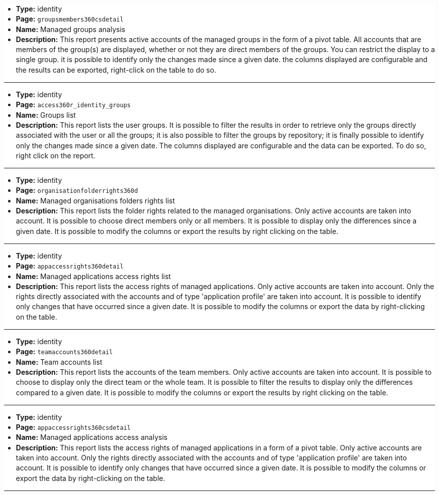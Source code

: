 
* **Type:** identity
* **Page:** `groupsmembers360csdetail`
* **Name:** Managed groups analysis
* **Description:** This report presents active accounts of the managed groups in the form of a pivot table. All accounts that are members of the group(s) are displayed, whether or not they are direct members of the groups. You can restrict the display to a single group. it is possible to identify only the changes made since a given date. the columns displayed are configurable and the results can be exported, right-click on the table to do so.

---

* **Type:** identity
* **Page:** `access360r_identity_groups`
* **Name:** Groups list
* **Description:** This report lists the user groups. It is possible to filter the results in order to retrieve only the groups directly associated with the user or all the groups; it is also possible to filter the groups by repository; it is finally possible to identify only the changes made since a given date. The columns displayed are configurable and the data can be exported. To do so, right click on the report.

---

* **Type:** identity
* **Page:** `organisationfolderrights360d`
* **Name:** Managed organisations folders rights list
* **Description:** This report lists the folder rights related to the managed organisations. Only active accounts are taken into account. It is possible to choose direct members only or all members. It is possible to display only the differences since a given date. It is possible to modify the columns or export the results by right clicking on the table.

---

* **Type:** identity
* **Page:** `appaccessrights360detail`
* **Name:** Managed applications access rights list
* **Description:** This report lists the access rights of managed applications. Only active accounts are taken into account. Only the rights directly associated with the accounts and of type 'application profile' are taken into account. It is possible to identify only changes that have occurred since a given date. It is possible to modify the columns or export the data by right-clicking on the table.

---

* **Type:** identity
* **Page:** `teamaccounts360detail`
* **Name:** Team accounts list
* **Description:** This report lists the accounts of the team members. Only active accounts are taken into account. It is possible to choose to display only the direct team or the whole team. It is possible to filter the results to display only the differences compared to a given date. It is possible to modify the columns or export the results by right clicking on the table.

---

* **Type:** identity
* **Page:** `appaccessrights360csdetail`
* **Name:** Managed applications access analysis
* **Description:** This report lists the access rights of managed applications in a form of a pivot table. Only active accounts are taken into account. Only the rights directly associated with the accounts and of type 'application profile' are taken into account. It is possible to identify only changes that have occurred since a given date. It is possible to modify the columns or export the data by right-clicking on the table.

---